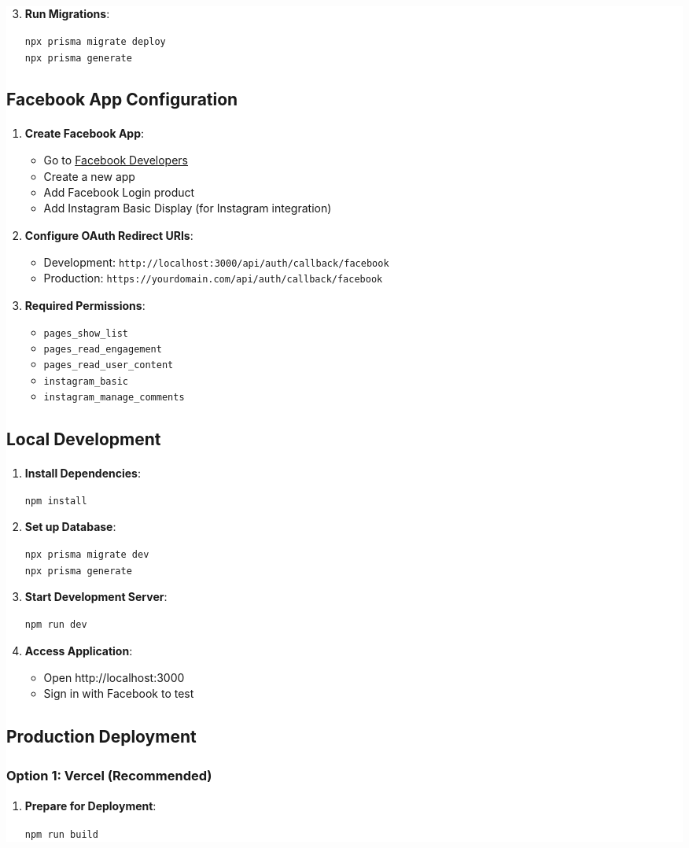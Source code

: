 3. **Run Migrations**:
   ```bash
   npx prisma migrate deploy
   npx prisma generate
   ```

## Facebook App Configuration

1. **Create Facebook App**:
   - Go to [Facebook Developers](https://developers.facebook.com/)
   - Create a new app
   - Add Facebook Login product
   - Add Instagram Basic Display (for Instagram integration)

2. **Configure OAuth Redirect URIs**:
   - Development: `http://localhost:3000/api/auth/callback/facebook`
   - Production: `https://yourdomain.com/api/auth/callback/facebook`

3. **Required Permissions**:
   - `pages_show_list`
   - `pages_read_engagement`
   - `pages_read_user_content`
   - `instagram_basic`
   - `instagram_manage_comments`

## Local Development

1. **Install Dependencies**:
   ```bash
   npm install
   ```

2. **Set up Database**:
   ```bash
   npx prisma migrate dev
   npx prisma generate
   ```

3. **Start Development Server**:
   ```bash
   npm run dev
   ```

4. **Access Application**:
   - Open http://localhost:3000
   - Sign in with Facebook to test

## Production Deployment

### Option 1: Vercel (Recommended)

1. **Prepare for Deployment**:
   ```bash
   npm run build
   ```
